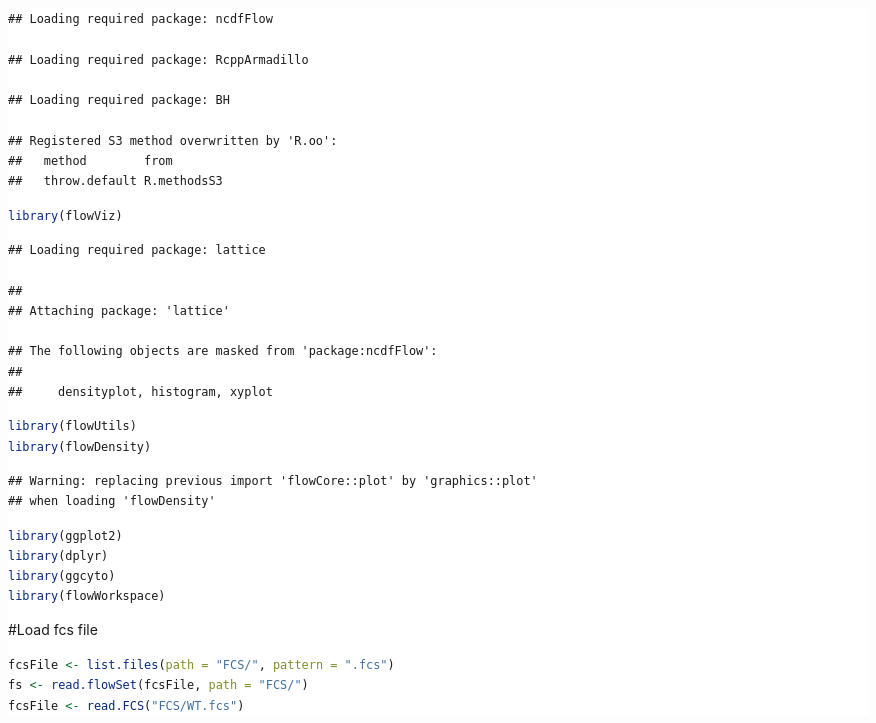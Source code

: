     ## Loading required package: ncdfFlow

    ## Loading required package: RcppArmadillo

    ## Loading required package: BH

    ## Registered S3 method overwritten by 'R.oo':
    ##   method        from       
    ##   throw.default R.methodsS3

``` r
library(flowViz)
```

    ## Loading required package: lattice

    ## 
    ## Attaching package: 'lattice'

    ## The following objects are masked from 'package:ncdfFlow':
    ## 
    ##     densityplot, histogram, xyplot

``` r
library(flowUtils)
library(flowDensity)
```

    ## Warning: replacing previous import 'flowCore::plot' by 'graphics::plot'
    ## when loading 'flowDensity'

``` r
library(ggplot2)
library(dplyr)
library(ggcyto)
library(flowWorkspace)
```

\#Load fcs file

``` r
fcsFile <- list.files(path = "FCS/", pattern = ".fcs")
fs <- read.flowSet(fcsFile, path = "FCS/")
fcsFile <- read.FCS("FCS/WT.fcs")
```
